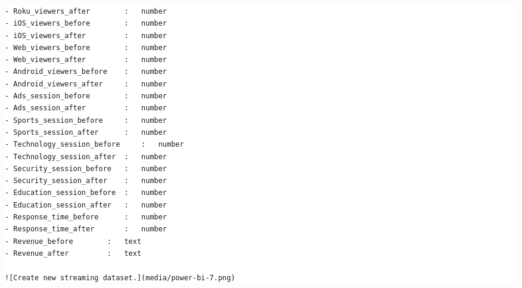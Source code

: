 	- Roku_viewers_after 		:	number
	- iOS_viewers_before 		:	number
	- iOS_viewers_after 		:	number
	- Web_viewers_before 		:	number
	- Web_viewers_after 		:	number
	- Android_viewers_before 	:	number
	- Android_viewers_after 	:	number
	- Ads_session_before 		:	number
	- Ads_session_after 		:	number
	- Sports_session_before 	:	number
	- Sports_session_after 		:	number
	- Technology_session_before 	:	number
	- Technology_session_after 	:	number
	- Security_session_before 	:	number
	- Security_session_after 	:	number
	- Education_session_before 	:	number
	- Education_session_after 	:	number
	- Response_time_before 		:	number
	- Response_time_after 		:	number
	- Revenue_before 		:	text
	- Revenue_after 		:	text

	![Create new streaming dataset.](media/power-bi-7.png)

